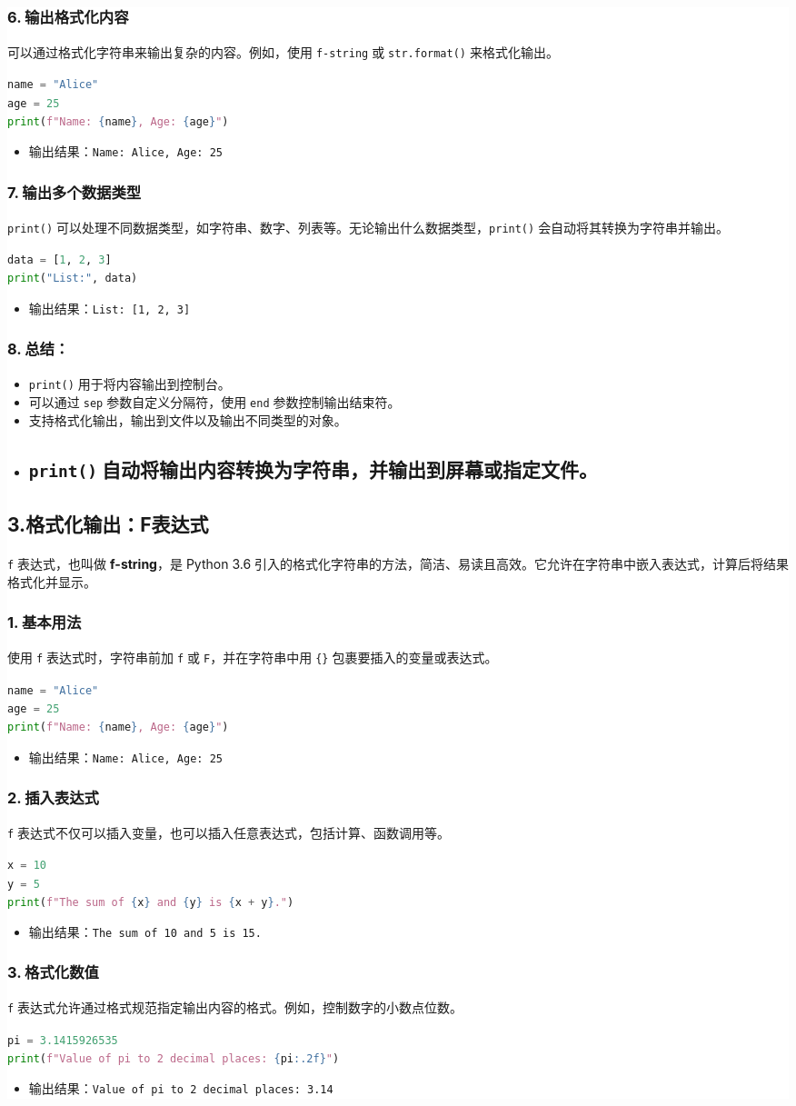 ### 6. 输出格式化内容
可以通过格式化字符串来输出复杂的内容。例如，使用 `f-string` 或 `str.format()` 来格式化输出。

```python
name = "Alice"
age = 25
print(f"Name: {name}, Age: {age}")
```
- 输出结果：`Name: Alice, Age: 25`

### 7. 输出多个数据类型
`print()` 可以处理不同数据类型，如字符串、数字、列表等。无论输出什么数据类型，`print()` 会自动将其转换为字符串并输出。

```python
data = [1, 2, 3]
print("List:", data)
```
- 输出结果：`List: [1, 2, 3]`

### 8. 总结：
- `print()` 用于将内容输出到控制台。
- 可以通过 `sep` 参数自定义分隔符，使用 `end` 参数控制输出结束符。
- 支持格式化输出，输出到文件以及输出不同类型的对象。
- ## `print()` 自动将输出内容转换为字符串，并输出到屏幕或指定文件。

## 3.格式化输出：F表达式

`f` 表达式，也叫做 **f-string**，是 Python 3.6 引入的格式化字符串的方法，简洁、易读且高效。它允许在字符串中嵌入表达式，计算后将结果格式化并显示。

### 1. 基本用法
使用 `f` 表达式时，字符串前加 `f` 或 `F`，并在字符串中用 `{}` 包裹要插入的变量或表达式。

```python
name = "Alice"
age = 25
print(f"Name: {name}, Age: {age}")
```
- 输出结果：`Name: Alice, Age: 25`

### 2. 插入表达式
`f` 表达式不仅可以插入变量，也可以插入任意表达式，包括计算、函数调用等。

```python
x = 10
y = 5
print(f"The sum of {x} and {y} is {x + y}.")
```
- 输出结果：`The sum of 10 and 5 is 15.`

### 3. 格式化数值
`f` 表达式允许通过格式规范指定输出内容的格式。例如，控制数字的小数点位数。

```python
pi = 3.1415926535
print(f"Value of pi to 2 decimal places: {pi:.2f}")
```
- 输出结果：`Value of pi to 2 decimal places: 3.14`
